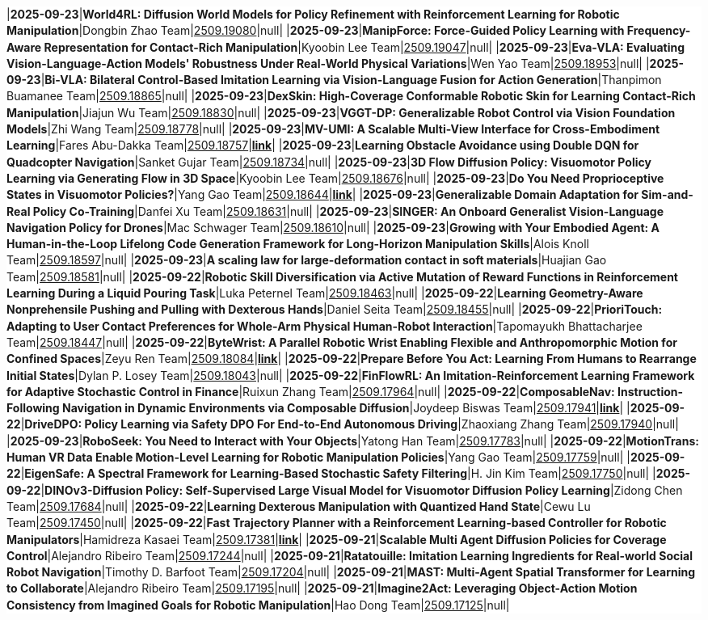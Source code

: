 |**2025-09-23**|**World4RL: Diffusion World Models for Policy Refinement with Reinforcement Learning for Robotic Manipulation**|Dongbin Zhao Team|[2509.19080](http://arxiv.org/abs/2509.19080)|null|
|**2025-09-23**|**ManipForce: Force-Guided Policy Learning with Frequency-Aware Representation for Contact-Rich Manipulation**|Kyoobin Lee Team|[2509.19047](http://arxiv.org/abs/2509.19047)|null|
|**2025-09-23**|**Eva-VLA: Evaluating Vision-Language-Action Models' Robustness Under Real-World Physical Variations**|Wen Yao Team|[2509.18953](http://arxiv.org/abs/2509.18953)|null|
|**2025-09-23**|**Bi-VLA: Bilateral Control-Based Imitation Learning via Vision-Language Fusion for Action Generation**|Thanpimon Buamanee Team|[2509.18865](http://arxiv.org/abs/2509.18865)|null|
|**2025-09-23**|**DexSkin: High-Coverage Conformable Robotic Skin for Learning Contact-Rich Manipulation**|Jiajun Wu Team|[2509.18830](http://arxiv.org/abs/2509.18830)|null|
|**2025-09-23**|**VGGT-DP: Generalizable Robot Control via Vision Foundation Models**|Zhi Wang Team|[2509.18778](http://arxiv.org/abs/2509.18778)|null|
|**2025-09-23**|**MV-UMI: A Scalable Multi-View Interface for Cross-Embodiment Learning**|Fares Abu-Dakka Team|[2509.18757](http://arxiv.org/abs/2509.18757)|**[link](https://mv-umi.github.io)**|
|**2025-09-23**|**Learning Obstacle Avoidance using Double DQN for Quadcopter Navigation**|Sanket Gujar Team|[2509.18734](http://arxiv.org/abs/2509.18734)|null|
|**2025-09-23**|**3D Flow Diffusion Policy: Visuomotor Policy Learning via Generating Flow in 3D Space**|Kyoobin Lee Team|[2509.18676](http://arxiv.org/abs/2509.18676)|null|
|**2025-09-23**|**Do You Need Proprioceptive States in Visuomotor Policies?**|Yang Gao Team|[2509.18644](http://arxiv.org/abs/2509.18644)|**[link](https://statefreepolicy.github.io)**|
|**2025-09-23**|**Generalizable Domain Adaptation for Sim-and-Real Policy Co-Training**|Danfei Xu Team|[2509.18631](http://arxiv.org/abs/2509.18631)|null|
|**2025-09-23**|**SINGER: An Onboard Generalist Vision-Language Navigation Policy for Drones**|Mac Schwager Team|[2509.18610](http://arxiv.org/abs/2509.18610)|null|
|**2025-09-23**|**Growing with Your Embodied Agent: A Human-in-the-Loop Lifelong Code Generation Framework for Long-Horizon Manipulation Skills**|Alois Knoll Team|[2509.18597](http://arxiv.org/abs/2509.18597)|null|
|**2025-09-23**|**A scaling law for large-deformation contact in soft materials**|Huajian Gao Team|[2509.18581](http://arxiv.org/abs/2509.18581)|null|
|**2025-09-22**|**Robotic Skill Diversification via Active Mutation of Reward Functions in Reinforcement Learning During a Liquid Pouring Task**|Luka Peternel Team|[2509.18463](http://arxiv.org/abs/2509.18463)|null|
|**2025-09-22**|**Learning Geometry-Aware Nonprehensile Pushing and Pulling with Dexterous Hands**|Daniel Seita Team|[2509.18455](http://arxiv.org/abs/2509.18455)|null|
|**2025-09-22**|**PrioriTouch: Adapting to User Contact Preferences for Whole-Arm Physical Human-Robot Interaction**|Tapomayukh Bhattacharjee Team|[2509.18447](http://arxiv.org/abs/2509.18447)|null|
|**2025-09-22**|**ByteWrist: A Parallel Robotic Wrist Enabling Flexible and Anthropomorphic Motion for Confined Spaces**|Zeyu Ren Team|[2509.18084](http://arxiv.org/abs/2509.18084)|**[link](https://bytewrist.github.io/)**|
|**2025-09-22**|**Prepare Before You Act: Learning From Humans to Rearrange Initial States**|Dylan P. Losey Team|[2509.18043](http://arxiv.org/abs/2509.18043)|null|
|**2025-09-22**|**FinFlowRL: An Imitation-Reinforcement Learning Framework for Adaptive Stochastic Control in Finance**|Ruixun Zhang Team|[2509.17964](http://arxiv.org/abs/2509.17964)|null|
|**2025-09-22**|**ComposableNav: Instruction-Following Navigation in Dynamic Environments via Composable Diffusion**|Joydeep Biswas Team|[2509.17941](http://arxiv.org/abs/2509.17941)|**[link](https://amrl.cs.utexas.edu/ComposableNav/)**|
|**2025-09-22**|**DriveDPO: Policy Learning via Safety DPO For End-to-End Autonomous Driving**|Zhaoxiang Zhang Team|[2509.17940](http://arxiv.org/abs/2509.17940)|null|
|**2025-09-23**|**RoboSeek: You Need to Interact with Your Objects**|Yatong Han Team|[2509.17783](http://arxiv.org/abs/2509.17783)|null|
|**2025-09-22**|**MotionTrans: Human VR Data Enable Motion-Level Learning for Robotic Manipulation Policies**|Yang Gao Team|[2509.17759](http://arxiv.org/abs/2509.17759)|null|
|**2025-09-22**|**EigenSafe: A Spectral Framework for Learning-Based Stochastic Safety Filtering**|H. Jin Kim Team|[2509.17750](http://arxiv.org/abs/2509.17750)|null|
|**2025-09-22**|**DINOv3-Diffusion Policy: Self-Supervised Large Visual Model for Visuomotor Diffusion Policy Learning**|Zidong Chen Team|[2509.17684](http://arxiv.org/abs/2509.17684)|null|
|**2025-09-22**|**Learning Dexterous Manipulation with Quantized Hand State**|Cewu Lu Team|[2509.17450](http://arxiv.org/abs/2509.17450)|null|
|**2025-09-22**|**Fast Trajectory Planner with a Reinforcement Learning-based Controller for Robotic Manipulators**|Hamidreza Kasaei Team|[2509.17381](http://arxiv.org/abs/2509.17381)|**[link](https://sites.google.com/view/ftp4rm/home)**|
|**2025-09-21**|**Scalable Multi Agent Diffusion Policies for Coverage Control**|Alejandro Ribeiro Team|[2509.17244](http://arxiv.org/abs/2509.17244)|null|
|**2025-09-21**|**Ratatouille: Imitation Learning Ingredients for Real-world Social Robot Navigation**|Timothy D. Barfoot Team|[2509.17204](http://arxiv.org/abs/2509.17204)|null|
|**2025-09-21**|**MAST: Multi-Agent Spatial Transformer for Learning to Collaborate**|Alejandro Ribeiro Team|[2509.17195](http://arxiv.org/abs/2509.17195)|null|
|**2025-09-21**|**Imagine2Act: Leveraging Object-Action Motion Consistency from Imagined Goals for Robotic Manipulation**|Hao Dong Team|[2509.17125](http://arxiv.org/abs/2509.17125)|null|